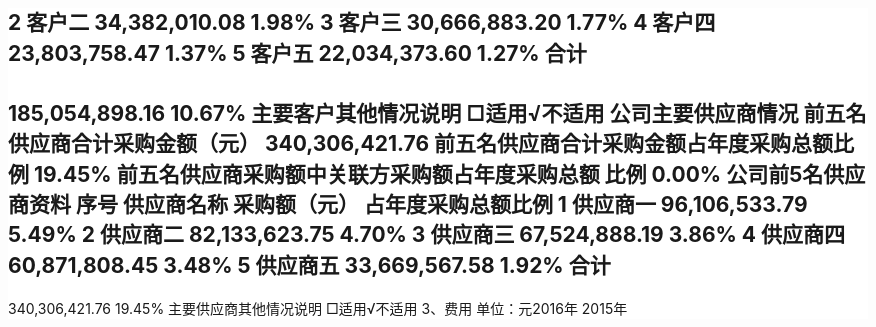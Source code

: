 2
客户二
34,382,010.08
1.98%
3
客户三
30,666,883.20
1.77%
4
客户四
23,803,758.47
1.37%
5
客户五
22,034,373.60
1.27%
合计
--
185,054,898.16
10.67%
主要客户其他情况说明
□适用√不适用
公司主要供应商情况
前五名供应商合计采购金额（元）
340,306,421.76
前五名供应商合计采购金额占年度采购总额比例
19.45%
前五名供应商采购额中关联方采购额占年度采购总额
比例
0.00%
公司前5名供应商资料
序号
供应商名称
采购额（元）
占年度采购总额比例
1
供应商一
96,106,533.79
5.49%
2
供应商二
82,133,623.75
4.70%
3
供应商三
67,524,888.19
3.86%
4
供应商四
60,871,808.45
3.48%
5
供应商五
33,669,567.58
1.92%
合计
--
340,306,421.76
19.45%
主要供应商其他情况说明
□适用√不适用
3、费用
单位：元2016年
2015年